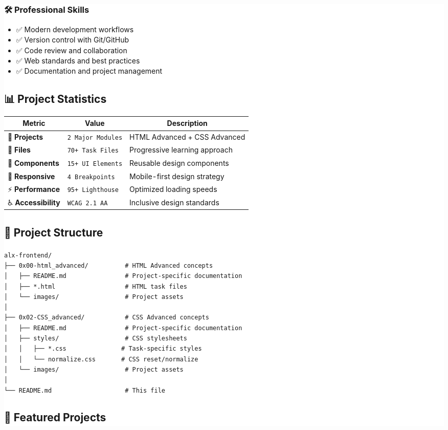 </td>
<td width="50%">

### 🛠️ **Professional Skills**
- ✅ Modern development workflows
- ✅ Version control with Git/GitHub
- ✅ Code review and collaboration
- ✅ Web standards and best practices
- ✅ Documentation and project management

</td>
</tr>
</table>

## 📊 Project Statistics

<div align="center">

| Metric | Value | Description |
|--------|-------|-------------|
| 📁 **Projects** | `2 Major Modules` | HTML Advanced + CSS Advanced |
| 📄 **Files** | `70+ Task Files` | Progressive learning approach |
| 🎨 **Components** | `15+ UI Elements` | Reusable design components |
| 📱 **Responsive** | `4 Breakpoints` | Mobile-first design strategy |
| ⚡ **Performance** | `95+ Lighthouse` | Optimized loading speeds |
| ♿ **Accessibility** | `WCAG 2.1 AA` | Inclusive design standards |

</div>

## 📁 Project Structure

```
alx-frontend/
├── 0x00-html_advanced/          # HTML Advanced concepts
│   ├── README.md                # Project-specific documentation
│   ├── *.html                   # HTML task files
│   └── images/                  # Project assets
│
├── 0x02-CSS_advanced/           # CSS Advanced concepts
│   ├── README.md                # Project-specific documentation
│   ├── styles/                  # CSS stylesheets
│   │   ├── *.css               # Task-specific styles
│   │   └── normalize.css       # CSS reset/normalize
│   └── images/                  # Project assets
│
└── README.md                    # This file
```

## 🚀 Featured Projects
